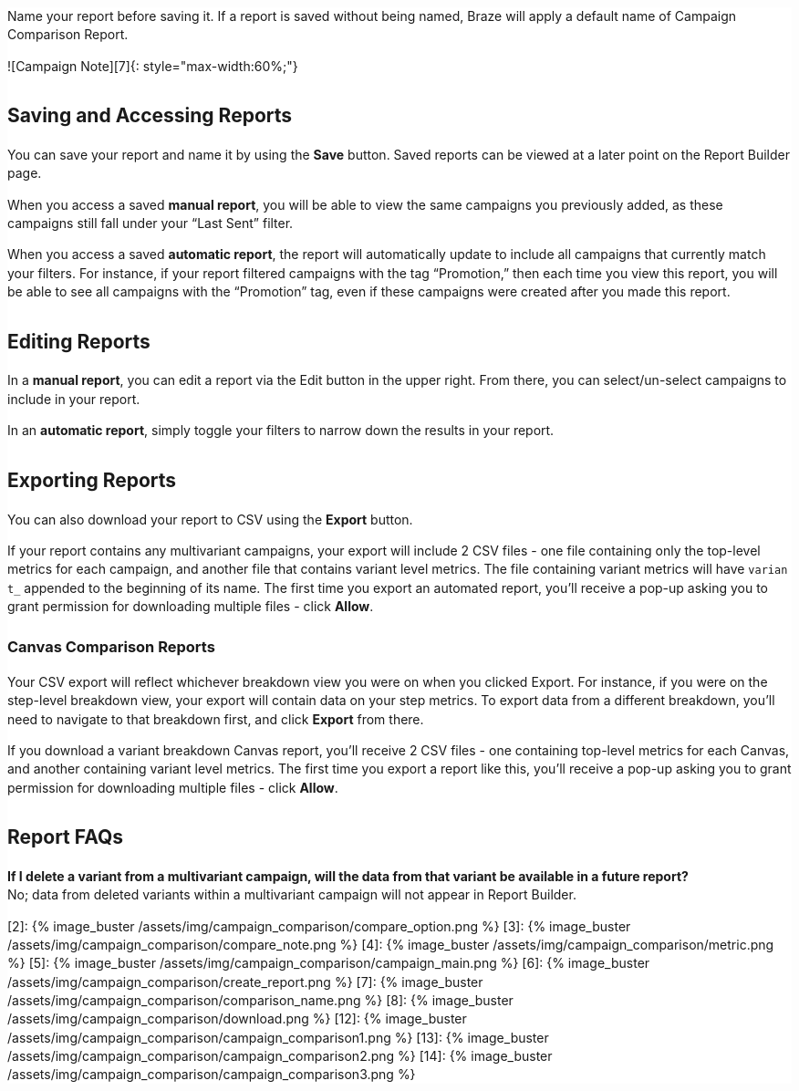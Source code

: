 Name your report before saving it. If a report is saved without being named, Braze will apply a default name of Campaign Comparison Report. 

![Campaign Note][7]{: style="max-width:60%;"}

## Saving and Accessing Reports

You can save your report and name it by using the __Save__ button. Saved reports can be viewed at a later point on the Report Builder page.

When you access a saved __manual report__, you will be able to view the same campaigns you previously added, as these campaigns still fall under your “Last Sent” filter.

When you access a saved __automatic report__, the report will automatically update to include all campaigns that currently match your filters. For instance, if your report filtered campaigns with the tag “Promotion,” then each time you view this report, you will be able to see all campaigns with the “Promotion” tag, even if these campaigns were created after you made this report.

## Editing Reports

In a __manual report__, you can edit a report via the Edit button in the upper right. From there, you can select/un-select campaigns to include in your report.

In an __automatic report__, simply toggle your filters to narrow down the results in your report.

## Exporting Reports

You can also download your report to CSV using the __Export__ button. 

If your report contains any multivariant campaigns, your export will include 2 CSV files - one file containing only the top-level metrics for each campaign, and another file that contains variant level metrics. The file containing variant metrics will have `variant_` appended to the beginning of its name. The first time you export an automated report, you’ll receive a pop-up asking you to grant permission for downloading multiple files -  click __Allow__.

### Canvas Comparison Reports

Your CSV export will reflect whichever breakdown view you were on when you clicked Export. For instance, if you were on the step-level breakdown view, your export will contain data on your step metrics. To export data from a different breakdown, you’ll need to navigate to that breakdown first, and click __Export__ from there.

If you download a variant breakdown Canvas report, you’ll receive 2 CSV files - one containing top-level metrics for each Canvas, and another containing variant level metrics. The first time you export a report like this, you’ll receive a pop-up asking you to grant permission for downloading multiple files - click __Allow__.

## Report FAQs

__If I delete a variant from a multivariant campaign, will the data from that variant be available in a future report?__<br>
No; data from deleted variants within a multivariant campaign will not appear in Report Builder.


[2]: {% image_buster /assets/img/campaign_comparison/compare_option.png %}
[3]: {% image_buster /assets/img/campaign_comparison/compare_note.png %}
[4]: {% image_buster /assets/img/campaign_comparison/metric.png %}
[5]: {% image_buster /assets/img/campaign_comparison/campaign_main.png %}
[6]: {% image_buster /assets/img/campaign_comparison/create_report.png %}
[7]: {% image_buster /assets/img/campaign_comparison/comparison_name.png %}
[8]: {% image_buster /assets/img/campaign_comparison/download.png %}
[12]: {% image_buster /assets/img/campaign_comparison/campaign_comparison1.png %}
[13]: {% image_buster /assets/img/campaign_comparison/campaign_comparison2.png %}
[14]: {% image_buster /assets/img/campaign_comparison/campaign_comparison3.png %}
